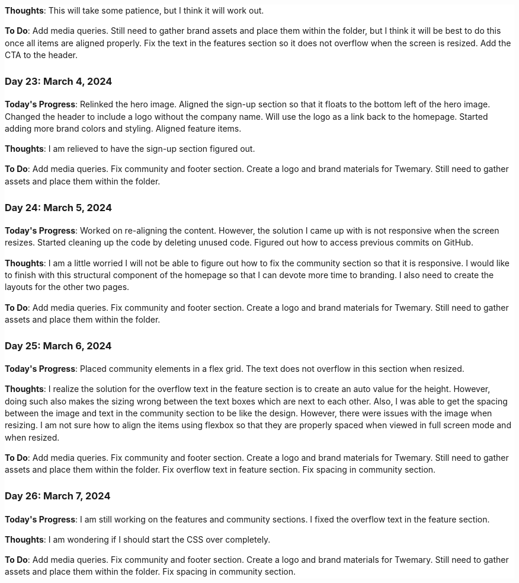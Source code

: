 **Thoughts**: This will take some patience, but I think it will work out. 

**To Do**: Add media queries. Still need to gather brand assets and place them within the folder, but I think it will be best to do this once all items are aligned properly. Fix the text in the features section so it does not overflow when the screen is resized. Add the CTA to the header. 

### Day 23: March 4, 2024

**Today's Progress**: Relinked the hero image. Aligned the sign-up section so that it floats to the bottom left of the hero image. Changed the header to include a logo without the company name. Will use the logo as a link back to the homepage. Started adding more brand colors and styling. Aligned feature items. 

**Thoughts**: I am relieved to have the sign-up section figured out. 

**To Do**: Add media queries. Fix community and footer section. Create a logo and brand materials for Twemary. Still need to gather assets and place them within the folder. 

### Day 24: March 5, 2024

**Today's Progress**: Worked on re-aligning the content. However, the solution I came up with is not responsive when the screen resizes. Started cleaning up the code by deleting unused code. Figured out how to access previous commits on GitHub. 

**Thoughts**: I am a little worried I will not be able to figure out how to fix the community section so that it is responsive. I would like to finish with this structural component of the homepage so that I can devote more time to branding. I also need to create the layouts for the other two pages. 

**To Do**: Add media queries. Fix community and footer section. Create a logo and brand materials for Twemary. Still need to gather assets and place them within the folder. 

### Day 25: March 6, 2024

**Today's Progress**: Placed community elements in a flex grid. The text does not overflow in this section when resized. 

**Thoughts**: I realize the solution for the overflow text in the feature section is to create an auto value for the height. However, doing such also makes the sizing wrong between the text boxes which are next to each other. Also, I was able to get the spacing between the image and text in the community section to be like the design. However, there were issues with the image when resizing. I am not sure how to align the items using flexbox so that they are properly spaced when viewed in full screen mode and when resized. 

**To Do**: Add media queries. Fix community and footer section. Create a logo and brand materials for Twemary. Still need to gather assets and place them within the folder. Fix overflow text in feature section. Fix spacing in community section. 

### Day 26: March 7, 2024

**Today's Progress**: I am still working on the features and community sections. I fixed the overflow text in the feature section. 

**Thoughts**: I am wondering if I should start the CSS over completely. 

**To Do**: Add media queries. Fix community and footer section. Create a logo and brand materials for Twemary. Still need to gather assets and place them within the folder. Fix spacing in community section. 
